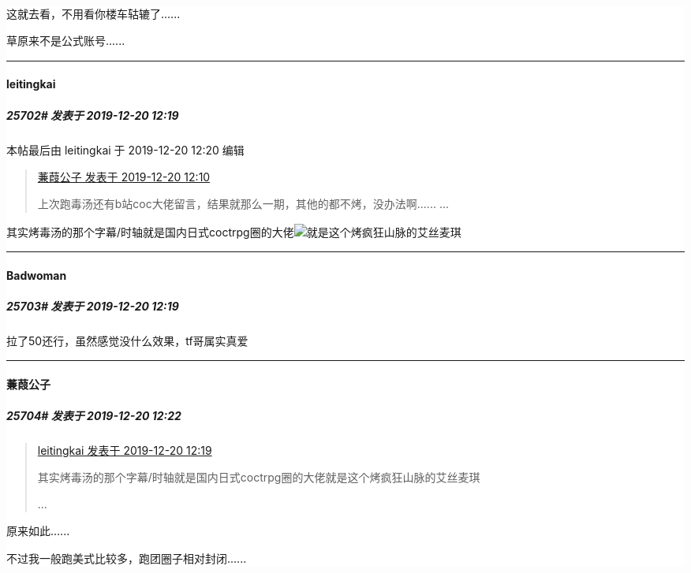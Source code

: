 这就去看，不用看你楼车轱辘了......

草原来不是公式账号......








-----

####  leitingkai  
##### 25702#       发表于 2019-12-20 12:19



 本帖最后由 leitingkai 于 2019-12-20 12:20 编辑 
<blockquote><a href="httphttps://bbs.saraba1st.com/2b/forum.php?mod=redirect&amp;goto=findpost&amp;pid=45927045&amp;ptid=1857164" target="_blank">蒹葭公子 发表于 2019-12-20 12:10</a>

上次跑毒汤还有b站coc大佬留言，结果就那么一期，其他的都不烤，没办法啊...... ...</blockquote>
其实烤毒汤的那个字幕/时轴就是国内日式coctrpg圈的大佬<img src="https://static.saraba1st.com/image/smiley/face2017/067.png" referrerpolicy="no-referrer">就是这个烤疯狂山脉的艾丝麦琪







-----

####  Badwoman  
##### 25703#       发表于 2019-12-20 12:19




拉了50还行，虽然感觉没什么效果，tf哥属实真爱







-----

####  蒹葭公子  
##### 25704#       发表于 2019-12-20 12:22



<blockquote><a href="httphttps://bbs.saraba1st.com/2b/forum.php?mod=redirect&amp;goto=findpost&amp;pid=45927150&amp;ptid=1857164" target="_blank">leitingkai 发表于 2019-12-20 12:19</a>

其实烤毒汤的那个字幕/时轴就是国内日式coctrpg圈的大佬就是这个烤疯狂山脉的艾丝麦琪

 ...</blockquote>
原来如此......


不过我一般跑美式比较多，跑团圈子相对封闭......



